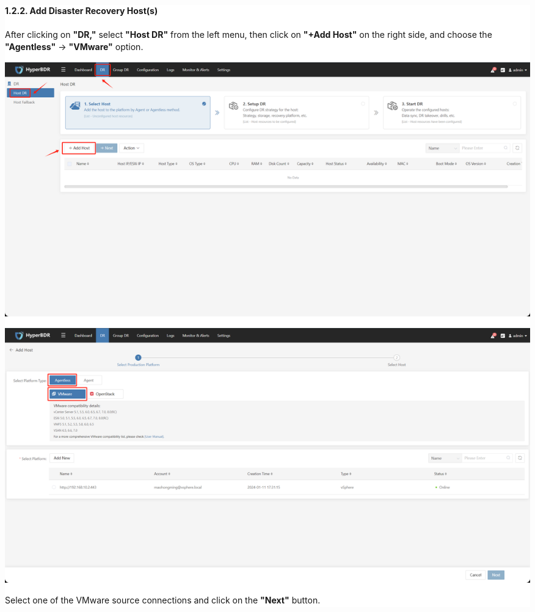 #### 1.2.2. Add Disaster Recovery Host(s) 

After clicking on **"DR,"** select **"Host DR"** from the left menu, then click on **"+Add Host"** on the right side, and choose the **"Agentless"** -> **"VMware"**  option.

![hyperbdr-user-guide-to-tm-cae-object-storage-9.png](./images/hyperbdr-user-guide-to-tm-cae-object-storage-9.png)

![hyperbdr-user-guide-to-tm-cae-object-storage-10.png](./images/hyperbdr-user-guide-to-tm-cae-object-storage-10.png)

Select one of the VMware source connections and click on the **"Next"** button.
